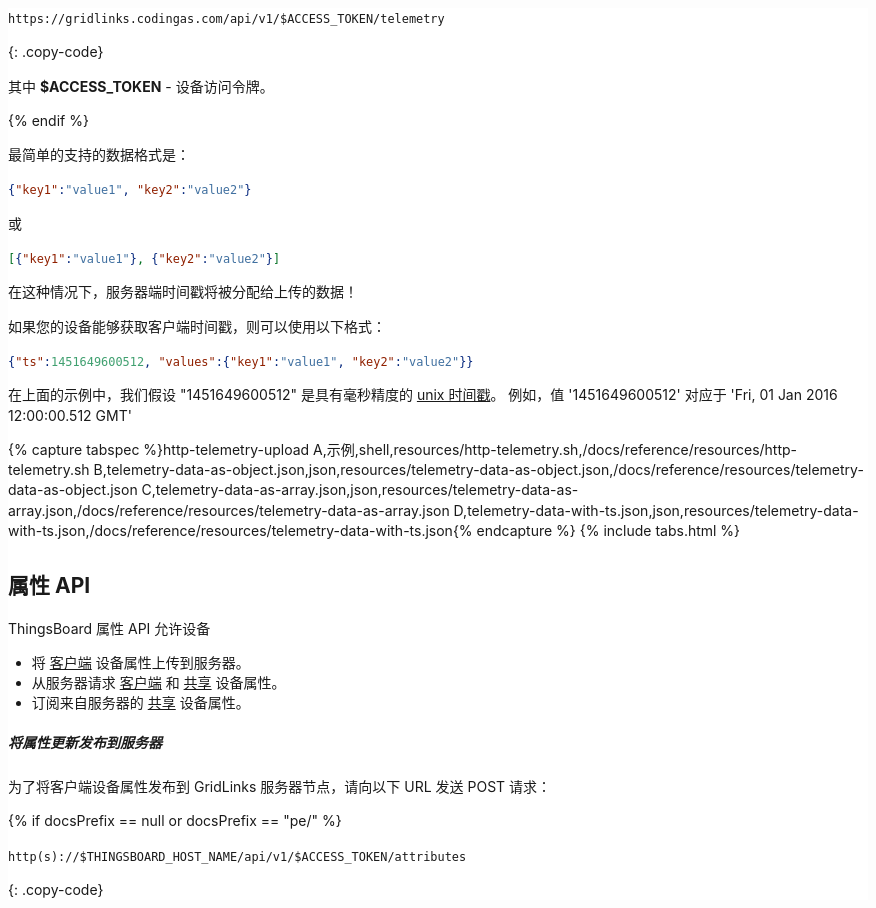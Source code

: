 ```shell
https://gridlinks.codingas.com/api/v1/$ACCESS_TOKEN/telemetry
```
{: .copy-code}

其中 **$ACCESS_TOKEN** - 设备访问令牌。

{% endif %}

最简单的支持的数据格式是：

```json
{"key1":"value1", "key2":"value2"}
```

或

```json
[{"key1":"value1"}, {"key2":"value2"}]
```

在这种情况下，服务器端时间戳将被分配给上传的数据！

如果您的设备能够获取客户端时间戳，则可以使用以下格式：

```json
{"ts":1451649600512, "values":{"key1":"value1", "key2":"value2"}}
```

在上面的示例中，我们假设 "1451649600512" 是具有毫秒精度的 [unix 时间戳](https://en.wikipedia.org/wiki/Unix_time)。
例如，值 '1451649600512' 对应于 'Fri, 01 Jan 2016 12:00:00.512 GMT'

{% capture tabspec %}http-telemetry-upload
A,示例,shell,resources/http-telemetry.sh,/docs/reference/resources/http-telemetry.sh
B,telemetry-data-as-object.json,json,resources/telemetry-data-as-object.json,/docs/reference/resources/telemetry-data-as-object.json
C,telemetry-data-as-array.json,json,resources/telemetry-data-as-array.json,/docs/reference/resources/telemetry-data-as-array.json
D,telemetry-data-with-ts.json,json,resources/telemetry-data-with-ts.json,/docs/reference/resources/telemetry-data-with-ts.json{% endcapture %}
{% include tabs.html %}

## 属性 API

ThingsBoard 属性 API 允许设备

* 将 [客户端](/docs/{{docsPrefix}}user-guide/attributes/#attribute-types) 设备属性上传到服务器。
* 从服务器请求 [客户端](/docs/{{docsPrefix}}user-guide/attributes/#attribute-types) 和 [共享](/docs/{{docsPrefix}}user-guide/attributes/#attribute-types) 设备属性。
* 订阅来自服务器的 [共享](/docs/{{docsPrefix}}user-guide/attributes/#attribute-types) 设备属性。

##### 将属性更新发布到服务器

为了将客户端设备属性发布到 GridLinks 服务器节点，请向以下 URL 发送 POST 请求：

{% if docsPrefix == null or docsPrefix == "pe/" %}
```shell
http(s)://$THINGSBOARD_HOST_NAME/api/v1/$ACCESS_TOKEN/attributes
```
{: .copy-code}
